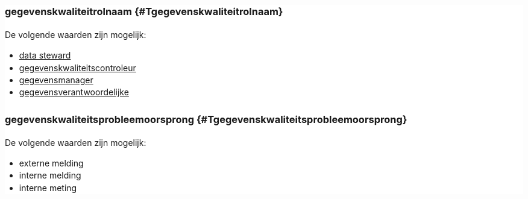 ### gegevenskwaliteitrolnaam {#Tgegevenskwaliteitrolnaam}

De volgende waarden zijn mogelijk:
- [data steward](#data-steward)
- [gegevenskwaliteitscontroleur](#gegevenskwaliteitscontroleur)
- [gegevensmanager](#gegevensmanager)
- [gegevensverantwoordelijke](#gegevensverantwoordelijke)

### gegevenskwaliteitsprobleemoorsprong {#Tgegevenskwaliteitsprobleemoorsprong}

De volgende waarden zijn mogelijk:
- externe melding
- interne melding
- interne meting

